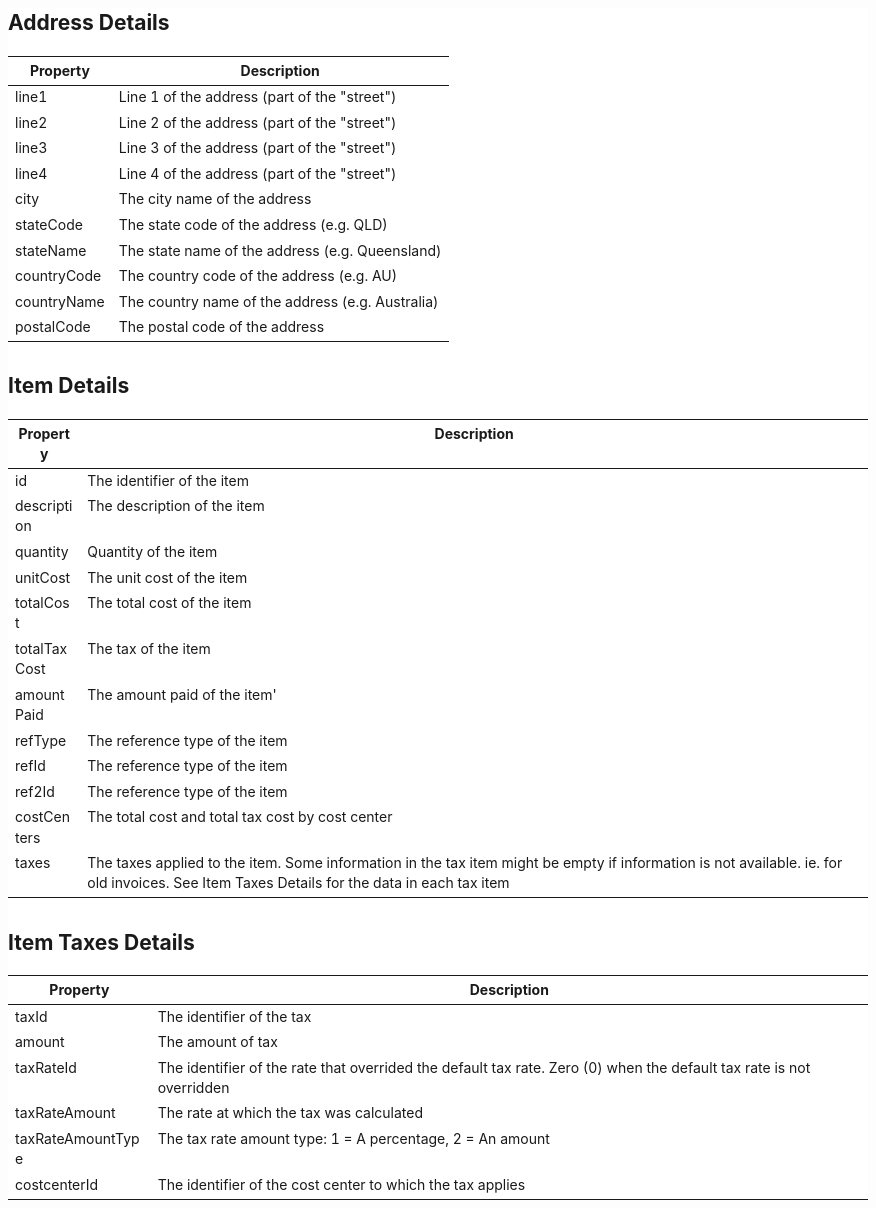 ## Address Details

| Property    | Description                                      |
| ----------- | ------------------------------------------------ |
| line1       | Line 1 of the address (part of the "street")     |
| line2       | Line 2 of the address (part of the "street")     |
| line3       | Line 3 of the address (part of the "street")     |
| line4       | Line 4 of the address (part of the "street")     |
| city        | The city name of the address                     |
| stateCode   | The state code of the address (e.g. QLD)         |
| stateName   | The state name of the address (e.g. Queensland)  |
| countryCode | The country code of the address (e.g. AU)        |
| countryName | The country name of the address (e.g. Australia) |
| postalCode  | The postal code of the address                   |

## Item Details

| Property     | Description                                                                                                                                                                                |
| ------------ | ------------------------------------------------------------------------------------------------------------------------------------------------------------------------------------------ |
| id           | The identifier of the item                                                                                                                                                                 |
| description  | The description of the item                                                                                                                                                                |
| quantity     | Quantity of the item                                                                                                                                                                       |
| unitCost     | The unit cost of the item                                                                                                                                                                  |
| totalCost    | The total cost of the item                                                                                                                                                                 |
| totalTaxCost | The tax of the item                                                                                                                                                                        |
| amountPaid   | The amount paid of the item'                                                                                                                                                               |
| refType      | The reference type of the item                                                                                                                                                             |
| refId        | The reference type of the item                                                                                                                                                             |
| ref2Id       | The reference type of the item                                                                                                                                                             |
| costCenters  | The total cost and total tax cost by cost center                                                                                                                                           |
| taxes        | The taxes applied to the item. Some information in the tax item might be empty if information is not available. ie. for old invoices. See Item Taxes Details for the data in each tax item |

## Item Taxes Details

| Property          | Description                                                                                                          |
| ----------------- | -------------------------------------------------------------------------------------------------------------------- |
| taxId             | The identifier of the tax                                                                                            |
| amount            | The amount of tax                                                                                                    |
| taxRateId         | The identifier of the rate that overrided the default tax rate. Zero (0) when the default tax rate is not overridden |
| taxRateAmount     | The rate at which the tax was calculated                                                                             |
| taxRateAmountType | The tax rate amount type: 1 = A percentage, 2 = An amount                                                            |
| costcenterId      | The identifier of the cost center to which the tax applies                                                           |
